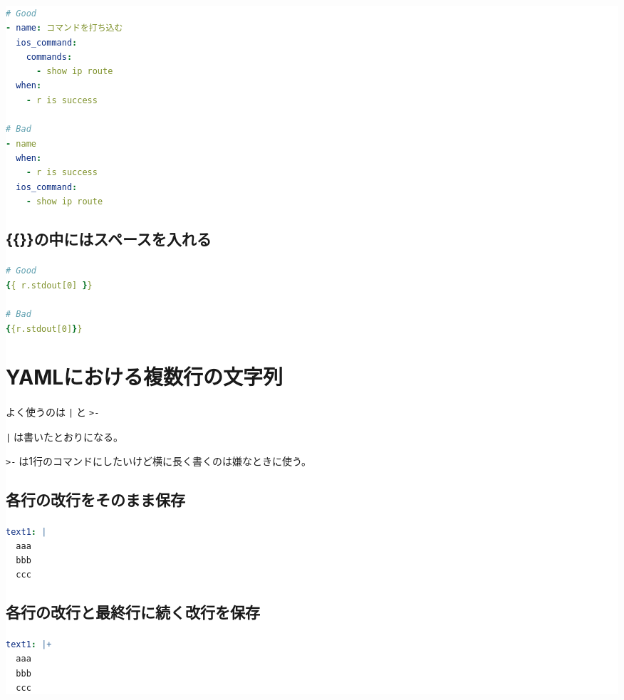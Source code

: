 ```yml
# Good
- name: コマンドを打ち込む
  ios_command:
    commands:
      - show ip route
  when:
    - r is success

# Bad
- name
  when:
    - r is success
  ios_command:
    - show ip route
```

## {{}}の中にはスペースを入れる

```yaml
# Good
{{ r.stdout[0] }}

# Bad
{{r.stdout[0]}}
```

# YAMLにおける複数行の文字列

よく使うのは `|` と `>-`

`|` は書いたとおりになる。

`>-` は1行のコマンドにしたいけど横に長く書くのは嫌なときに使う。

## 各行の改行をそのまま保存

```yml
text1: |
  aaa
  bbb
  ccc
```

## 各行の改行と最終行に続く改行を保存

```yml
text1: |+
  aaa
  bbb
  ccc
```
